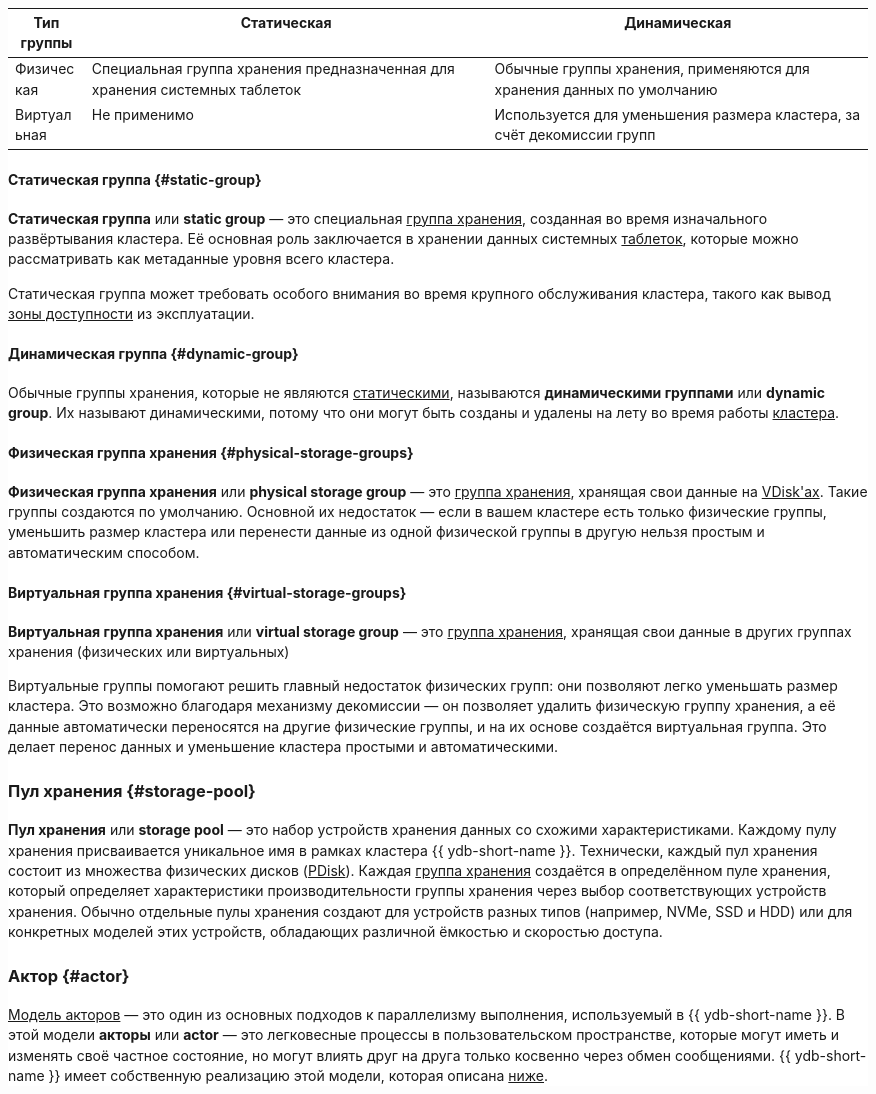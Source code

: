 |Тип группы|Статическая|Динамическая|
|---|---|---|
|Физическая|Специальная группа хранения предназначенная для хранения системных таблеток|Обычные группы хранения, применяются для хранения данных по умолчанию|
|Виртуальная|Не применимо|Используется для уменьшения размера кластера, за счёт декомиссии групп|

#### Статическая группа {#static-group}

**Статическая группа** или **static group** — это специальная [группа хранения](#storage-group), созданная во время изначального развёртывания кластера. Её основная роль заключается в хранении данных системных [таблеток](#tablet), которые можно рассматривать как метаданные уровня всего кластера.

Статическая группа может требовать особого внимания во время крупного обслуживания кластера, такого как вывод [зоны доступности](#regions-az) из эксплуатации.

#### Динамическая группа {#dynamic-group}

Обычные группы хранения, которые не являются [статическими](#static-group), называются **динамическими группами** или **dynamic group**. Их называют динамическими, потому что они могут быть созданы и удалены на лету во время работы [кластера](#cluster).

#### Физическая группа хранения {#physical-storage-groups}
**Физическая группа хранения** или **physical storage group** — это [группа хранения](#storage-group), хранящая свои данные на [VDisk'ах](#vdisk). Такие группы создаются по умолчанию. Основной их недостаток — если в вашем кластере есть только физические группы, уменьшить размер кластера или перенести данные из одной физической группы в другую нельзя простым и автоматическим способом.

#### Виртуальная группа хранения {#virtual-storage-groups}
**Виртуальная группа хранения** или **virtual storage group** — это [группа хранения](#storage-group), хранящая свои данные в других группах хранения (физических или виртуальных)

Виртуальные группы помогают решить главный недостаток физических групп: они позволяют легко уменьшать размер кластера. Это возможно благодаря механизму декомиссии — он позволяет удалить физическую группу хранения, а её данные автоматически переносятся на другие физические группы, и на их основе создаётся виртуальная группа. Это делает перенос данных и уменьшение кластера простыми и автоматическими.

### Пул хранения {#storage-pool}

**Пул хранения** или **storage pool** — это набор устройств хранения данных со схожими характеристиками. Каждому пулу хранения присваивается уникальное имя в рамках кластера {{ ydb-short-name }}. Технически, каждый пул хранения состоит из множества физических дисков ([PDisk](#pdisk)). Каждая [группа хранения](#storage-group) создаётся в определённом пуле хранения, который определяет характеристики производительности группы хранения через выбор соответствующих устройств хранения. Обычно отдельные пулы хранения создают для устройств разных типов (например, NVMe, SSD и HDD) или для конкретных моделей этих устройств, обладающих различной ёмкостью и скоростью доступа.

### Актор {#actor}

[Модель акторов](https://ru.wikipedia.org/wiki/%D0%9C%D0%BE%D0%B4%D0%B5%D0%BB%D1%8C_%D0%B0%D0%BA%D1%82%D0%BE%D1%80%D0%BE%D0%B2) — это один из основных подходов к параллелизму выполнения, используемый в {{ ydb-short-name }}. В этой модели **акторы** или **actor** — это легковесные процессы в пользовательском пространстве, которые могут иметь и изменять своё частное состояние, но могут влиять друг на друга только косвенно через обмен сообщениями. {{ ydb-short-name }} имеет собственную реализацию этой модели, которая описана [ниже](#actor-implementation).
